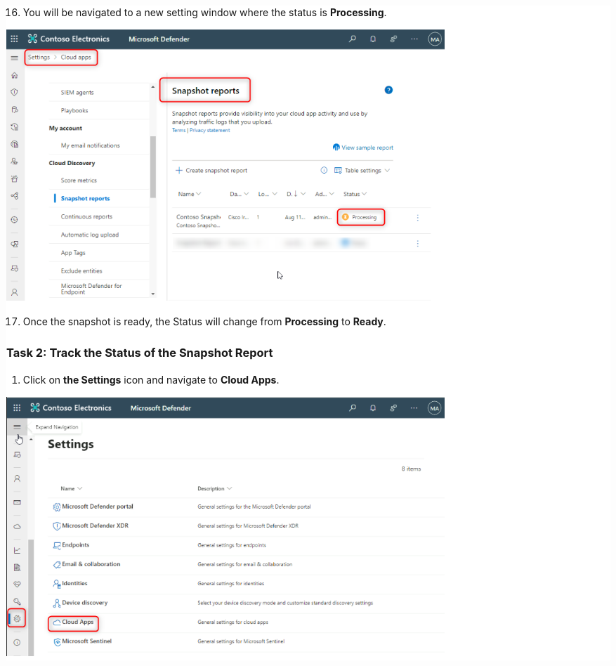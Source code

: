 16. You will be navigated to a new setting window where the status
    is **Processing**.

<img src="./media/image19.png" style="width:6.5in;height:4.02153in" />

17. Once the snapshot is ready, the Status will change
    from **Processing** to **Ready**.

### Task 2: Track the Status of the Snapshot Report

1.  Click on **the Settings** icon and navigate to **Cloud Apps**.

<img src="./media/image20.png" style="width:6.5in;height:3.84444in" />
